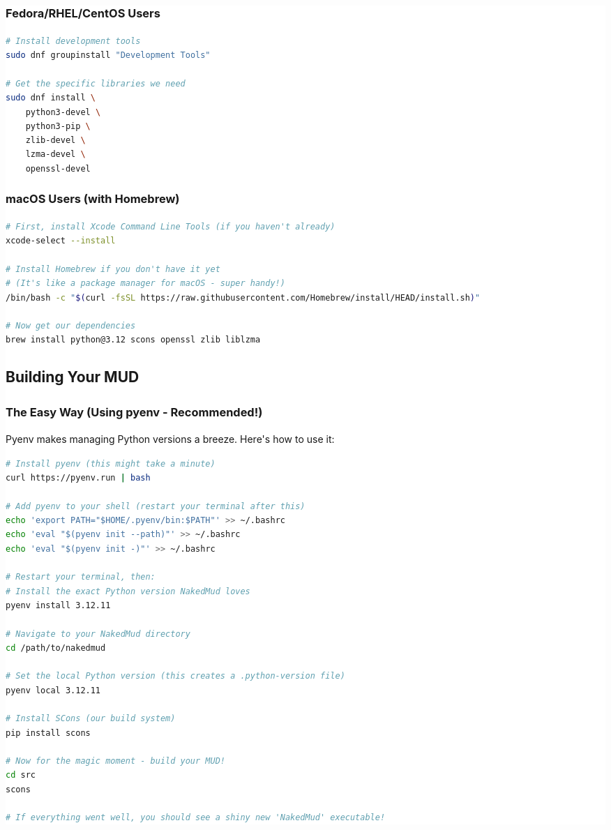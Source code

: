 ### Fedora/RHEL/CentOS Users
```bash
# Install development tools
sudo dnf groupinstall "Development Tools"

# Get the specific libraries we need
sudo dnf install \
    python3-devel \
    python3-pip \
    zlib-devel \
    lzma-devel \
    openssl-devel
```

### macOS Users (with Homebrew)
```bash
# First, install Xcode Command Line Tools (if you haven't already)
xcode-select --install

# Install Homebrew if you don't have it yet
# (It's like a package manager for macOS - super handy!)
/bin/bash -c "$(curl -fsSL https://raw.githubusercontent.com/Homebrew/install/HEAD/install.sh)"

# Now get our dependencies
brew install python@3.12 scons openssl zlib liblzma
```

## Building Your MUD

### The Easy Way (Using pyenv - Recommended!)

Pyenv makes managing Python versions a breeze. Here's how to use it:

```bash
# Install pyenv (this might take a minute)
curl https://pyenv.run | bash

# Add pyenv to your shell (restart your terminal after this)
echo 'export PATH="$HOME/.pyenv/bin:$PATH"' >> ~/.bashrc
echo 'eval "$(pyenv init --path)"' >> ~/.bashrc
echo 'eval "$(pyenv init -)"' >> ~/.bashrc

# Restart your terminal, then:
# Install the exact Python version NakedMud loves
pyenv install 3.12.11

# Navigate to your NakedMud directory
cd /path/to/nakedmud

# Set the local Python version (this creates a .python-version file)
pyenv local 3.12.11

# Install SCons (our build system)
pip install scons

# Now for the magic moment - build your MUD!
cd src
scons

# If everything went well, you should see a shiny new 'NakedMud' executable!
```
